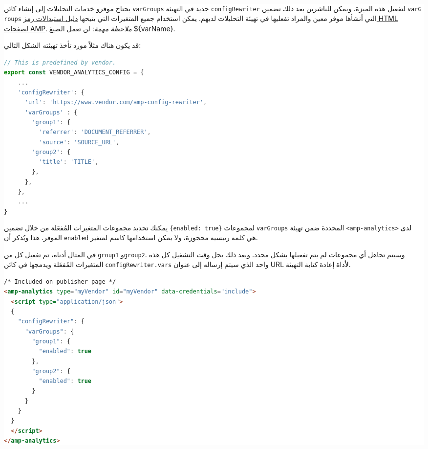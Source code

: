 يحتاج موفرو خدمات التحليلات إلى إنشاء كائن `varGroups` جديد في التهيئة `configRewriter` لتفعيل هذه الميزة. ويمكن للناشرين بعد ذلك تضمين `varGroups` التي أنشأها موفر معين والمراد تفعليها في تهيئة التحليلات لديهم. يمكن استخدام جميع المتغيرات التي يتيحها [دليل استبدالات رمز HTML لصفحات AMP](https://github.com/ampproject/amphtml/blob/master/spec/amp-var-subutions.md). *ملاحظة مهمة*: لن تعمل الصيغ ${varName}.

قد يكون هناك مثلاً مورد تأخذ تهيئته الشكل التالي:
```js
// This is predefined by vendor.
export const VENDOR_ANALYTICS_CONFIG = {
    ...
    'configRewriter': {
      'url': 'https://www.vendor.com/amp-config-rewriter',
      'varGroups' : {
        'group1': {
          'referrer': 'DOCUMENT_REFERRER',
          'source': 'SOURCE_URL',
        'group2': {
          'title': 'TITLE',
        },
      },
    },
    ...
}
```

يمكنك تحديد مجموعات المتغيرات المُفعَلة من خلال تضمين `{enabled: true}` لمجموعات `varGroups` المحددة ضمن تهيئة `<amp-analytics>` لدى الموفر. هذا ويُذكر أن `enabled` هي كلمة رئيسية محجوزة، ولا يمكن استخدامها كاسم لمتغير.

في المثال أدناه، تم تفعيل كل من `group1` و`group2`. وسيتم تجاهل أي مجموعات لم يتم تفعيلها بشكل محدد. وبعد ذلك يحل وقت التشغيل كل هذه المتغيرات المُفعَلة ويدمجها في كائن `configRewriter.vars` واحد الذي سيتم إرساله إلى عنوان URL لأداة إعادة كتابة التهيئة.

```html
/* Included on publisher page */
<amp-analytics type="myVendor" id="myVendor" data-credentials="include">
  <script type="application/json">
  {
    "configRewriter": {
      "varGroups": {
        "group1": {
          "enabled": true
        },
        "group2": {
          "enabled": true
        }
      }
    }
  }
  </script>
</amp-analytics>
```
